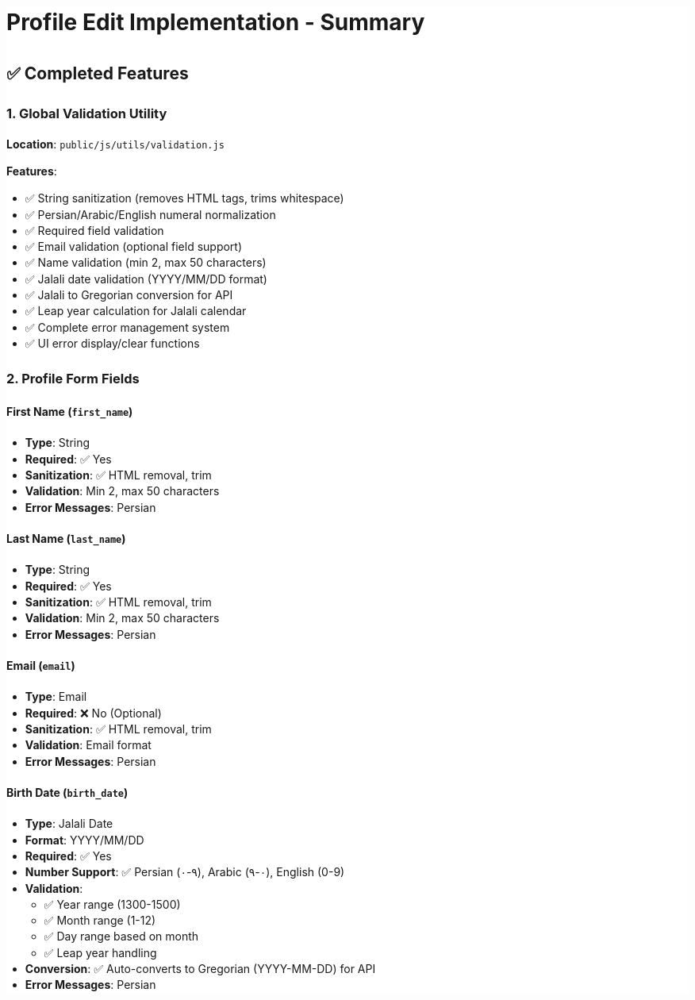 # Profile Edit Implementation - Summary

## ✅ Completed Features

### 1. Global Validation Utility

**Location**: `public/js/utils/validation.js`

**Features**:

- ✅ String sanitization (removes HTML tags, trims whitespace)
- ✅ Persian/Arabic/English numeral normalization
- ✅ Required field validation
- ✅ Email validation (optional field support)
- ✅ Name validation (min 2, max 50 characters)
- ✅ Jalali date validation (YYYY/MM/DD format)
- ✅ Jalali to Gregorian conversion for API
- ✅ Leap year calculation for Jalali calendar
- ✅ Complete error management system
- ✅ UI error display/clear functions

### 2. Profile Form Fields

#### First Name (`first_name`)

- **Type**: String
- **Required**: ✅ Yes
- **Sanitization**: ✅ HTML removal, trim
- **Validation**: Min 2, max 50 characters
- **Error Messages**: Persian

#### Last Name (`last_name`)

- **Type**: String
- **Required**: ✅ Yes
- **Sanitization**: ✅ HTML removal, trim
- **Validation**: Min 2, max 50 characters
- **Error Messages**: Persian

#### Email (`email`)

- **Type**: Email
- **Required**: ❌ No (Optional)
- **Sanitization**: ✅ HTML removal, trim
- **Validation**: Email format
- **Error Messages**: Persian

#### Birth Date (`birth_date`)

- **Type**: Jalali Date
- **Format**: YYYY/MM/DD
- **Required**: ✅ Yes
- **Number Support**: ✅ Persian (۰-۹), Arabic (٠-٩), English (0-9)
- **Validation**:
  - ✅ Year range (1300-1500)
  - ✅ Month range (1-12)
  - ✅ Day range based on month
  - ✅ Leap year handling
- **Conversion**: ✅ Auto-converts to Gregorian (YYYY-MM-DD) for API
- **Error Messages**: Persian

